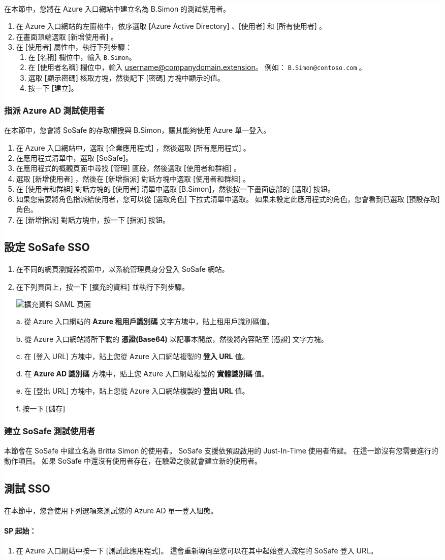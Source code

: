 在本節中，您將在 Azure 入口網站中建立名為 B.Simon 的測試使用者。

1. 在 Azure 入口網站的左窗格中，依序選取 [Azure Active Directory]  、[使用者]  和 [所有使用者]  。
1. 在畫面頂端選取 [新增使用者]  。
1. 在 [使用者]  屬性中，執行下列步驟：
   1. 在 [名稱]  欄位中，輸入 `B.Simon`。  
   1. 在 [使用者名稱]  欄位中，輸入 username@companydomain.extension。 例如： `B.Simon@contoso.com` 。
   1. 選取 [顯示密碼]  核取方塊，然後記下 [密碼]  方塊中顯示的值。
   1. 按一下 [建立]。

### <a name="assign-the-azure-ad-test-user"></a>指派 Azure AD 測試使用者

在本節中，您會將 SoSafe 的存取權授與 B.Simon，讓其能夠使用 Azure 單一登入。

1. 在 Azure 入口網站中，選取 [企業應用程式]  ，然後選取 [所有應用程式]  。
1. 在應用程式清單中，選取 [SoSafe]。
1. 在應用程式的概觀頁面中尋找 [管理]  區段，然後選取 [使用者和群組]  。
1. 選取 [新增使用者]  ，然後在 [新增指派]  對話方塊中選取 [使用者和群組]  。
1. 在 [使用者和群組] 對話方塊的 [使用者] 清單中選取 [B.Simon]，然後按一下畫面底部的 [選取] 按鈕。
1. 如果您需要將角色指派給使用者，您可以從 [選取角色] 下拉式清單中選取。 如果未設定此應用程式的角色，您會看到已選取 [預設存取] 角色。
1. 在 [新增指派]  對話方塊中，按一下 [指派]  按鈕。

## <a name="configure-sosafe-sso"></a>設定 SoSafe SSO

1. 在不同的網頁瀏覽器視窗中，以系統管理員身分登入 SoSafe 網站。

1. 在下列頁面上，按一下 [擴充的資料] 並執行下列步驟。

    ![擴充資料 SAML 頁面](./media/servicessosafe-tutorial/saml-settings.png)

    a. 從 Azure 入口網站的 **Azure 租用戶識別碼** 文字方塊中，貼上租用戶識別碼值。

    b. 從 Azure 入口網站將所下載的 **憑證(Base64)** 以記事本開啟，然後將內容貼至 [憑證] 文字方塊。

    c. 在 [登入 URL]  方塊中，貼上您從 Azure 入口網站複製的 **登入 URL** 值。

    d. 在 **Azure AD 識別碼** 方塊中，貼上您 Azure 入口網站複製的 **實體識別碼** 值。

    e. 在 [登出 URL] 方塊中，貼上您從 Azure 入口網站複製的 **登出 URL** 值。

    f. 按一下 [儲存]

### <a name="create-sosafe-test-user"></a>建立 SoSafe 測試使用者

本節會在 SoSafe 中建立名為 Britta Simon 的使用者。 SoSafe 支援依預設啟用的 Just-In-Time 使用者佈建。 在這一節沒有您需要進行的動作項目。 如果 SoSafe 中還沒有使用者存在，在驗證之後就會建立新的使用者。

## <a name="test-sso"></a>測試 SSO 

在本節中，您會使用下列選項來測試您的 Azure AD 單一登入組態。 

#### <a name="sp-initiated"></a>SP 起始：

1. 在 Azure 入口網站中按一下 [測試此應用程式]。 這會重新導向至您可以在其中起始登入流程的 SoSafe 登入 URL。  

